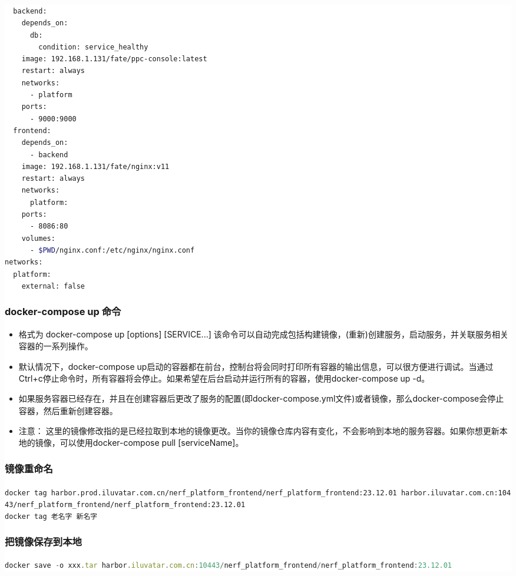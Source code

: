 ```sh
  backend:
    depends_on:
      db:
        condition: service_healthy
    image: 192.168.1.131/fate/ppc-console:latest
    restart: always
    networks:
      - platform
    ports:
      - 9000:9000
  frontend:
    depends_on:
      - backend
    image: 192.168.1.131/fate/nginx:v11
    restart: always
    networks:
      platform:
    ports:
      - 8086:80
    volumes:
      - $PWD/nginx.conf:/etc/nginx/nginx.conf
networks:
  platform:
    external: false

```

### docker-compose up 命令 

- 格式为 docker-compose up [options] [SERVICE...] 该命令可以自动完成包括构建镜像，(重新)创建服务，启动服务，并关联服务相关容器的一系列操作。

- 默认情况下，docker-compose up启动的容器都在前台，控制台将会同时打印所有容器的输出信息，可以很方便进行调试。当通过Ctrl+c停止命令时，所有容器将会停止。如果希望在后台启动并运行所有的容器，使用docker-compose up -d。

- 如果服务容器已经存在，并且在创建容器后更改了服务的配置(即docker-compose.yml文件)或者镜像，那么docker-compose会停止容器，然后重新创建容器。

- 注意： 这里的镜像修改指的是已经拉取到本地的镜像更改。当你的镜像仓库内容有变化，不会影响到本地的服务容器。如果你想更新本地的镜像，可以使用docker-compose pull [serviceName]。


### 镜像重命名  
```sh
docker tag harbor.prod.iluvatar.com.cn/nerf_platform_frontend/nerf_platform_frontend:23.12.01 harbor.iluvatar.com.cn:10443/nerf_platform_frontend/nerf_platform_frontend:23.12.01 
docker tag 老名字 新名字
```

### 把镜像保存到本地
```js
docker save -o xxx.tar harbor.iluvatar.com.cn:10443/nerf_platform_frontend/nerf_platform_frontend:23.12.01
```
